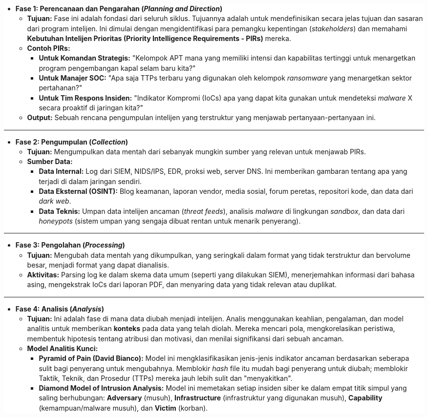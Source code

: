   * **Fase 1: Perencanaan dan Pengarahan (*Planning and Direction*)**
      * **Tujuan:** Fase ini adalah fondasi dari seluruh siklus. Tujuannya adalah untuk mendefinisikan secara jelas tujuan dan sasaran dari program intelijen. Ini dimulai dengan mengidentifikasi para pemangku kepentingan (*stakeholders*) dan memahami **Kebutuhan Intelijen Prioritas (Priority Intelligence Requirements - PIRs)** mereka.
      * **Contoh PIRs:**
          * **Untuk Komandan Strategis:** "Kelompok APT mana yang memiliki intensi dan kapabilitas tertinggi untuk menargetkan program pengembangan kapal selam baru kita?"
          * **Untuk Manajer SOC:** "Apa saja TTPs terbaru yang digunakan oleh kelompok *ransomware* yang menargetkan sektor pertahanan?"
          * **Untuk Tim Respons Insiden:** "Indikator Kompromi (IoCs) apa yang dapat kita gunakan untuk mendeteksi *malware* X secara proaktif di jaringan kita?"
      * **Output:** Sebuah rencana pengumpulan intelijen yang terstruktur yang menjawab pertanyaan-pertanyaan ini.

-----

  * **Fase 2: Pengumpulan (*Collection*)**
      * **Tujuan:** Mengumpulkan data mentah dari sebanyak mungkin sumber yang relevan untuk menjawab PIRs.
      * **Sumber Data:**
          * **Data Internal:** Log dari SIEM, NIDS/IPS, EDR, proksi web, server DNS. Ini memberikan gambaran tentang apa yang terjadi di dalam jaringan sendiri.
          * **Data Eksternal (OSINT):** Blog keamanan, laporan vendor, media sosial, forum peretas, repositori kode, dan data dari *dark web*.
          * **Data Teknis:** Umpan data intelijen ancaman (*threat feeds*), analisis *malware* di lingkungan *sandbox*, dan data dari *honeypots* (sistem umpan yang sengaja dibuat rentan untuk menarik penyerang).

-----

  * **Fase 3: Pengolahan (*Processing*)**
      * **Tujuan:** Mengubah data mentah yang dikumpulkan, yang seringkali dalam format yang tidak terstruktur dan bervolume besar, menjadi format yang dapat dianalisis.
      * **Aktivitas:** Parsing log ke dalam skema data umum (seperti yang dilakukan SIEM), menerjemahkan informasi dari bahasa asing, mengekstrak IoCs dari laporan PDF, dan menyaring data yang tidak relevan atau duplikat.

-----

  * **Fase 4: Analisis (*Analysis*)**
      * **Tujuan:** Ini adalah fase di mana data diubah menjadi intelijen. Analis menggunakan keahlian, pengalaman, dan model analitis untuk memberikan **konteks** pada data yang telah diolah. Mereka mencari pola, mengkorelasikan peristiwa, membentuk hipotesis tentang atribusi dan motivasi, dan menilai signifikansi dari sebuah ancaman.
      * **Model Analitis Kunci:**
          * **Pyramid of Pain (David Bianco):** Model ini mengklasifikasikan jenis-jenis indikator ancaman berdasarkan seberapa sulit bagi penyerang untuk mengubahnya. Memblokir *hash* file itu mudah bagi penyerang untuk diubah; memblokir Taktik, Teknik, dan Prosedur (TTPs) mereka jauh lebih sulit dan "menyakitkan".
          * **Diamond Model of Intrusion Analysis:** Model ini memetakan setiap insiden siber ke dalam empat titik simpul yang saling berhubungan: **Adversary** (musuh), **Infrastructure** (infrastruktur yang digunakan musuh), **Capability** (kemampuan/malware musuh), dan **Victim** (korban).
